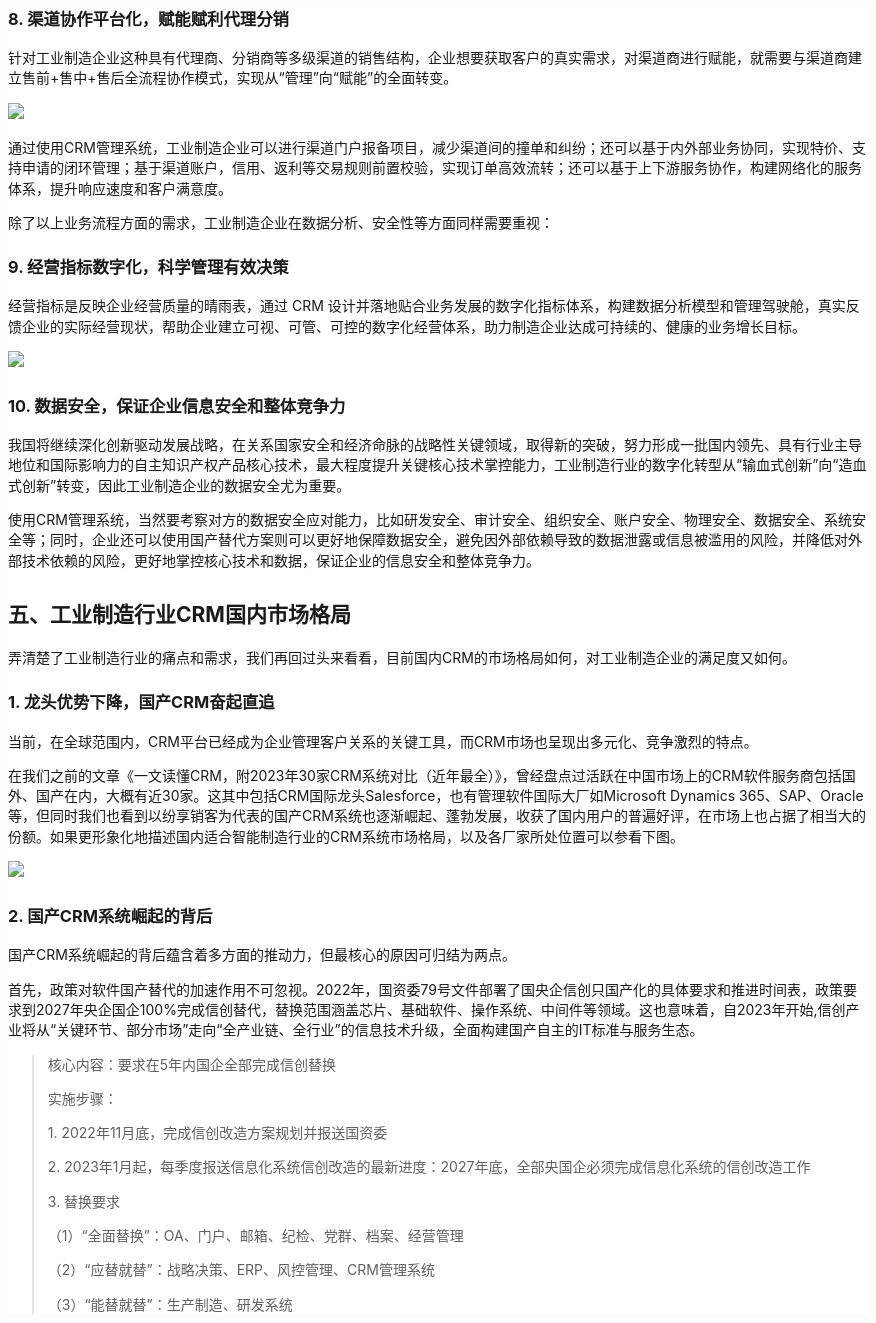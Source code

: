 ### 8\. 渠道协作平台化，赋能赋利代理分销

针对工业制造企业这种具有代理商、分销商等多级渠道的销售结构，企业想要获取客户的真实需求，对渠道商进行赋能，就需要与渠道商建立售前+售中+售后全流程协作模式，实现从“管理”向“赋能”的全面转变。

![](https://image.woshipm.com/2024/07/04/c1d0ec08-3a0c-11ef-90af-00163e142b65.webp)

通过使用CRM管理系统，工业制造企业可以进行渠道门户报备项目，减少渠道间的撞单和纠纷；还可以基于内外部业务协同，实现特价、支持申请的闭环管理；基于渠道账户，信用、返利等交易规则前置校验，实现订单高效流转；还可以基于上下游服务协作，构建网络化的服务体系，提升响应速度和客户满意度。

除了以上业务流程方面的需求，工业制造企业在数据分析、安全性等方面同样需要重视：

### 9\. 经营指标数字化，科学管理有效决策

经营指标是反映企业经营质量的晴雨表，通过 CRM 设计并落地贴合业务发展的数字化指标体系，构建数据分析模型和管理驾驶舱，真实反馈企业的实际经营现状，帮助企业建立可视、可管、可控的数字化经营体系，助力制造企业达成可持续的、健康的业务增长目标。

![](https://image.woshipm.com/2024/07/04/ca4efaa0-3a0c-11ef-a88c-00163e142b65.webp)

### 10\. 数据安全，保证企业信息安全和整体竞争力

我国将继续深化创新驱动发展战略，在关系国家安全和经济命脉的战略性关键领域，取得新的突破，努力形成一批国内领先、具有行业主导地位和国际影响力的自主知识产权产品核心技术，最大程度提升关键核心技术掌控能力，工业制造行业的数字化转型从“输血式创新”向“造血式创新”转变，因此工业制造企业的数据安全尤为重要。

使用CRM管理系统，当然要考察对方的数据安全应对能力，比如研发安全、审计安全、组织安全、账户安全、物理安全、数据安全、系统安全等；同时，企业还可以使用国产替代方案则可以更好地保障数据安全，避免因外部依赖导致的数据泄露或信息被滥用的风险，并降低对外部技术依赖的风险，更好地掌控核心技术和数据，保证企业的信息安全和整体竞争力。

## 五、工业制造行业CRM国内市场格局

弄清楚了工业制造行业的痛点和需求，我们再回过头来看看，目前国内CRM的市场格局如何，对工业制造企业的满足度又如何。

### 1\. 龙头优势下降，国产CRM奋起直追

当前，在全球范围内，CRM平台已经成为企业管理客户关系的关键工具，而CRM市场也呈现出多元化、竞争激烈的特点。

在我们之前的文章《一文读懂CRM，附2023年30家CRM系统对比（近年最全）》，曾经盘点过活跃在中国市场上的CRM软件服务商包括国外、国产在内，大概有近30家。这其中包括CRM国际龙头Salesforce，也有管理软件国际大厂如Microsoft Dynamics 365、SAP、Oracle等，但同时我们也看到以纷享销客为代表的国产CRM系统也逐渐崛起、蓬勃发展，收获了国内用户的普遍好评，在市场上也占据了相当大的份额。如果更形象化地描述国内适合智能制造行业的CRM系统市场格局，以及各厂家所处位置可以参看下图。

![](https://image.woshipm.com/2024/07/04/135dd5c6-3a09-11ef-90af-00163e142b65.png)

### 2\. 国产CRM系统崛起的背后

国产CRM系统崛起的背后蕴含着多方面的推动力，但最核心的原因可归结为两点。

首先，政策对软件国产替代的加速作用不可忽视。2022年，国资委79号文件部署了国央企信创只国产化的具体要求和推进时间表，政策要求到2027年央企国企100%完成信创替代，替换范围涵盖芯片、基础软件、操作系统、中间件等领域。这也意味着，自2023年开始,信创产业将从“关键环节、部分市场”走向“全产业链、全行业”的信息技术升级，全面构建国产自主的IT标准与服务生态。

> 核心内容：要求在5年内国企全部完成信创替换
> 
> 实施步骤：
> 
> 1\. 2022年11月底，完成信创改造方案规划并报送国资委
> 
> 2\. 2023年1月起，每季度报送信息化系统信创改造的最新进度：2027年底，全部央国企必须完成信息化系统的信创改造工作
> 
> 3\. 替换要求
> 
> （1）“全面替换”：OA、门户、邮箱、纪检、党群、档案、经营管理
> 
> （2）“应替就替”：战略决策、ERP、风控管理、CRM管理系统
> 
> （3）“能替就替”：生产制造、研发系统
